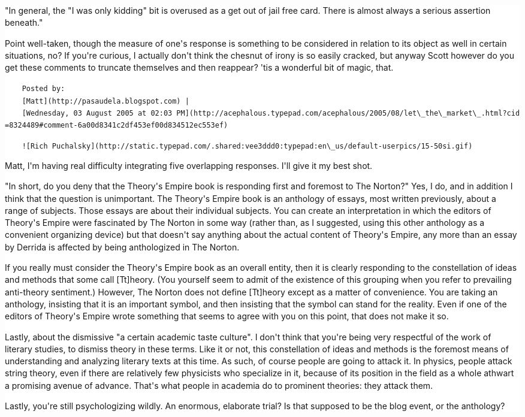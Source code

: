 
		

"In general, the "I was only kidding" bit is overused as a get out of jail free card. There is almost always a serious assertion beneath."

Point well-taken, though the measure of one's response is something to be considered in relation to its object as well in certain situations, no?  If you're curious, I actually don't think the chesnut of irony is so easily cracked, but anyway Scott however do you get these comments to truncate themselves and then reappear?  'tis a wonderful bit of magic, that.

	

		Posted by:
		[Matt](http://pasaudela.blogspot.com) |
		[Wednesday, 03 August 2005 at 02:03 PM](http://acephalous.typepad.com/acephalous/2005/08/let\_the\_market\_.html?cid=8324489#comment-6a00d8341c2df453ef00d834512ec553ef)

[]()

	

		![Rich Puchalsky](http://static.typepad.com/.shared:vee3ddd0:typepad:en\_us/default-userpics/15-50si.gif)
	

	

		

Matt, I'm having real difficulty integrating five overlapping responses.  I'll give it my best shot.

"In short, do you deny that the Theory's Empire book is responding first and foremost to The Norton?"  Yes, I do, and in addition I think that the question is unimportant.  The Theory's Empire book is an anthology of essays, most written previously, about a range of subjects.  Those essays are about their individual subjects.  You can create an interpretation in which the editors of Theory's Empire were fascinated by The Norton in some way (rather than, as I suggested, using this other anthology as a convenient organizing device) but that doesn't say anything about the actual content of Theory's Empire, any more than an essay by Derrida is affected by being anthologized in The Norton.  

If you really must consider the Theory's Empire book as an overall entity, then it is clearly responding to the constellation of ideas and methods that some call [Tt]heory.  (You yourself seem to admit of the existence of this grouping when you refer to prevailing anti-theory sentiment.)  However, The Norton does not define [Tt]heory except as a matter of convenience.  You are taking an anthology, insisting that it is an important symbol, and then insisting that the symbol can stand for the reality.  Even if one of the editors of Theory's Empire wrote something that seems to agree with you on this point, that does not make it so.

Lastly, about the dismissive "a certain academic taste culture".  I don't think that you're being very respectful of the work of literary studies, to dismiss theory in these terms.  Like it or not, this constellation of ideas and methods is the foremost means of understanding and analyzing literary texts at this time.  As such, of course people are going to attack it.  In physics, people attack string theory, even if there are relatively few physicists who specialize in it, because of its position in the field as a whole athwart a promising avenue of advance.  That's what people in academia do to prominent theories: they attack them.

Lastly, you're still psychologizing wildly.  An enormous, elaborate trial?  Is that supposed to be the blog event, or the anthology?

	
